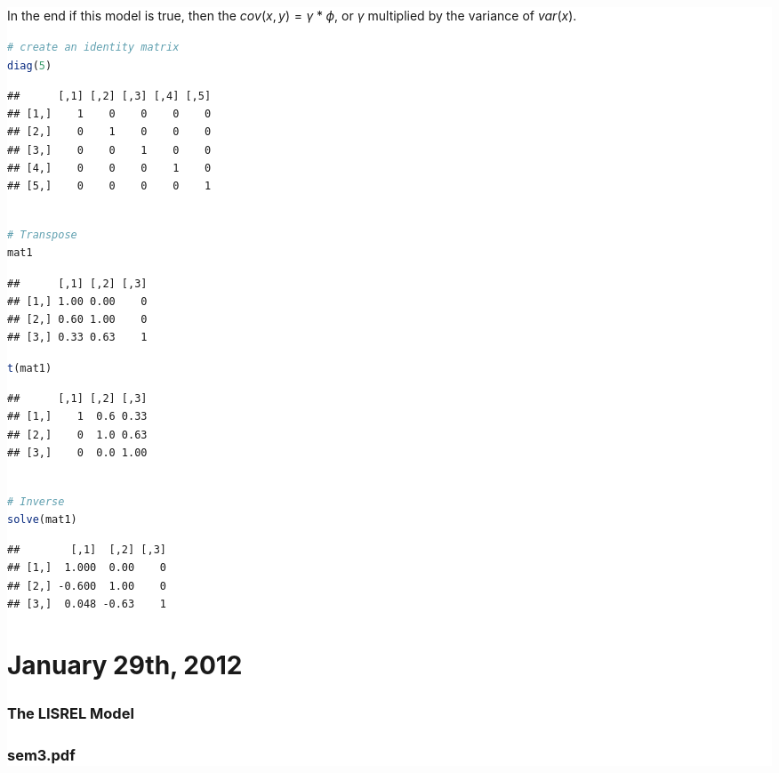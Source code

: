 In the end if this model is true, then the $cov(x,y) = \gamma * \phi$, or $\gamma$ multiplied by the variance of $var(x)$.


```r
# create an identity matrix
diag(5)
```

```
##      [,1] [,2] [,3] [,4] [,5]
## [1,]    1    0    0    0    0
## [2,]    0    1    0    0    0
## [3,]    0    0    1    0    0
## [4,]    0    0    0    1    0
## [5,]    0    0    0    0    1
```

```r

# Transpose
mat1
```

```
##      [,1] [,2] [,3]
## [1,] 1.00 0.00    0
## [2,] 0.60 1.00    0
## [3,] 0.33 0.63    1
```

```r
t(mat1)
```

```
##      [,1] [,2] [,3]
## [1,]    1  0.6 0.33
## [2,]    0  1.0 0.63
## [3,]    0  0.0 1.00
```

```r

# Inverse
solve(mat1)
```

```
##        [,1]  [,2] [,3]
## [1,]  1.000  0.00    0
## [2,] -0.600  1.00    0
## [3,]  0.048 -0.63    1
```




# January 29th, 2012
### The LISREL Model
### sem3.pdf
